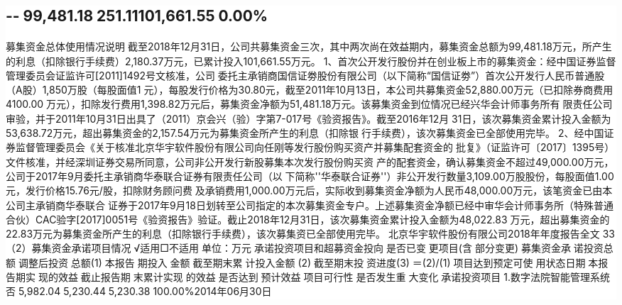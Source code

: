 --
99,481.18
251.11101,661.55
0.00%
--
募集资金总体使用情况说明
截至2018年12月31日，公司共募集资金三次，其中两次尚在效益期内，募集资金总额为99,481.18万元，所产生
的利息（扣除银行手续费）2,180.37万元，已累计投入101,661.55万元。
1、首次公开发行股份并在创业板上市的募集资金：经中国证券监督管理委员会证监许可[2011]1492号文核准，公司
委托主承销商国信证劵股份有限公司（以下简称“国信证劵”）首次公开发行人民币普通股（A股）1,850万股（每股面值1
元），每股发行价格为30.80元，截至2011年10月13日，本公司共募集资金52,880.00万元（已扣除券商费用4100.00
万元），扣除发行费用1,398.82万元后，募集资金净额为51,481.18万元。该募集资金到位情况已经兴华会计师事务所有
限责任公司审验，并于2011年10月31日出具了（2011）京会兴（验）字第7-017号《验资报告》。截至2016年12月
31日，该次募集资金累计投入金额为53,638.72万元，超出募集资金的2,157.54万元为募集资金所产生的利息（扣除银
行手续费），该次募集资金已全部使用完毕。
2、经中国证券监督管理委员会《关于核准北京华宇软件股份有限公司向任刚等发行股份购买资产并募集配套资金的
批复》（证监许可〔2017〕1395号）文件核准，并经深圳证券交易所同意，公司非公开发行新股募集本次发行股份购买资
产的配套资金，确认募集资金不超过49,000.00万元，公司于2017年9月委托主承销商华泰联合证券有限责任公司（以
下简称''华泰联合证券''）非公开发行数量3,109.00万股股份，每股面值1.00元，发行价格15.76元/股，扣除财务顾问费
及承销费用1,000.00万元后，实际收到募集资金净额为人民币48,000.00万元，该笔资金已由本公司主承销商华泰联合
证券于2017年9月18日划转至公司指定的本次募集资金专户。上述募集资金净额已经中审华会计师事务所（特殊普通
合伙）CAC验字[2017]0051号《验资报告》验证。截止2018年12月31日，该次募集资金累计投入金额为48,022.83
万元，超出募集资金的22.83万元为募集资金所产生的利息（扣除银行手续费），该次募集资已全部使用完毕。
北京华宇软件股份有限公司2018年年度报告全文
33
（2）募集资金承诺项目情况
√适用□不适用
单位：万元
承诺投资项目和超募资金投向
是否已变
更项目(含
部分变更)
募集资金承
诺投资总额
调整后投资
总额(1)
本报告
期投入
金额
截至期末累
计投入金额
(2)
截至期末投
资进度(3)
＝(2)/(1)
项目达到预定可使
用状态日期
本报告期实
现的效益
截止报告期
末累计实现
的效益
是否达到
预计效益
项目可行性
是否发生重
大变化
承诺投资项目
1.数字法院智能管理系统
否
5,982.04
5,230.44
5,230.38
100.00%2014年06月30日